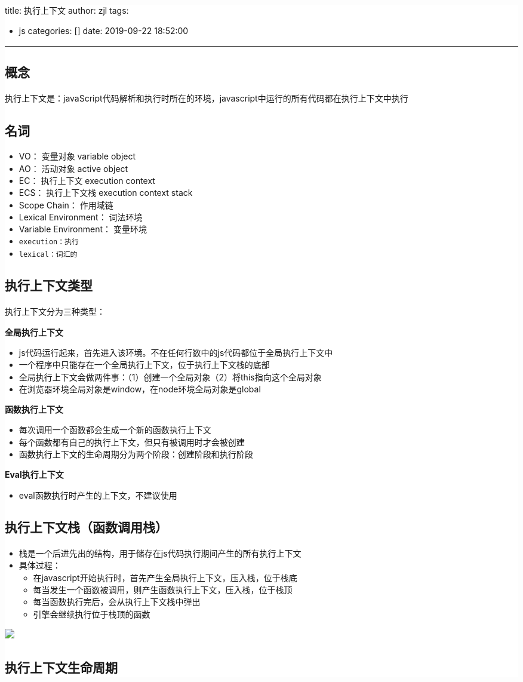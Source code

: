 title: 执行上下文
author: zjl
tags:
  - js
categories: []
date: 2019-09-22 18:52:00
---
## 概念
执行上下文是：javaScript代码解析和执行时所在的环境，javascript中运行的所有代码都在执行上下文中执行

## 名词
- VO： 变量对象 variable object
- AO： 活动对象 active object
- EC： 执行上下文 execution context
- ECS： 执行上下文栈 execution context stack
- Scope Chain： 作用域链
- Lexical Environment： 词法环境
- Variable Environment： 变量环境
- `execution：执行`
- `lexical：词汇的`

## 执行上下文类型
执行上下文分为三种类型：

**全局执行上下文**
- js代码运行起来，首先进入该环境。不在任何行数中的js代码都位于全局执行上下文中
- 一个程序中只能存在一个全局执行上下文，位于执行上下文栈的底部
- 全局执行上下文会做两件事：（1）创建一个全局对象（2）将this指向这个全局对象
- 在浏览器环境全局对象是window，在node环境全局对象是global

**函数执行上下文**
- 每次调用一个函数都会生成一个新的函数执行上下文
- 每个函数都有自己的执行上下文，但只有被调用时才会被创建
- 函数执行上下文的生命周期分为两个阶段：创建阶段和执行阶段

**Eval执行上下文**
- eval函数执行时产生的上下文，不建议使用

## 执行上下文栈（函数调用栈）

- 栈是一个后进先出的结构，用于储存在js代码执行期间产生的所有执行上下文
- 具体过程：
  - 在javascript开始执行时，首先产生全局执行上下文，压入栈，位于栈底
  - 每当发生一个函数被调用，则产生函数执行上下文，压入栈，位于栈顶
  - 每当函数执行完后，会从执行上下文栈中弹出
  - 引擎会继续执行位于栈顶的函数

![](https://user-gold-cdn.xitu.io/2020/1/11/16f93c795b2a1919?imageView2/0/w/1280/h/960/format/webp/ignore-error/1)

## 执行上下文生命周期
